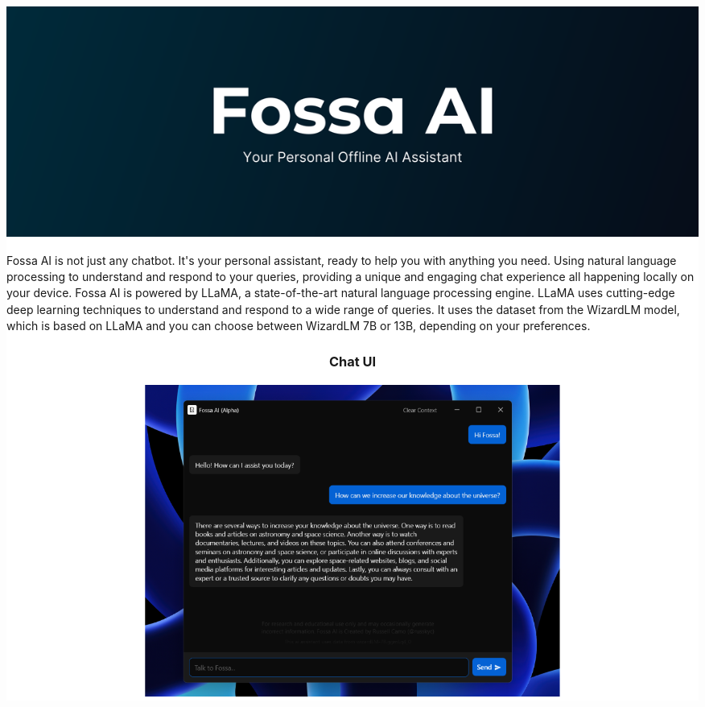<img src="https://raw.githubusercontent.com/russkyc/fossa-ai-releases/main/Fossa%20AI%20Banner.svg" style="width: 100%;" />

Fossa AI is not just any chatbot. It's your personal assistant, ready to help you with anything you need. Using natural language processing to understand and respond to your queries, providing a unique and engaging chat experience all happening locally on your device. Fossa AI is powered by LLaMA, a state-of-the-art natural language processing engine. LLaMA uses cutting-edge deep learning techniques to understand and respond to a wide range of queries. It uses the dataset from the WizardLM model, which is based on LLaMA and you can choose between WizardLM 7B or 13B, depending on your preferences.

<h3 align="center">Chat UI</h3>

<p align="center">
  <img src="https://github.com/russkyc/fossa-ai-releases/blob/3f81447273e4e527dc0c06083db8702f7badfe41/Fossa%20AI%20Chat.png" style="width: 60%;" />
</p>
